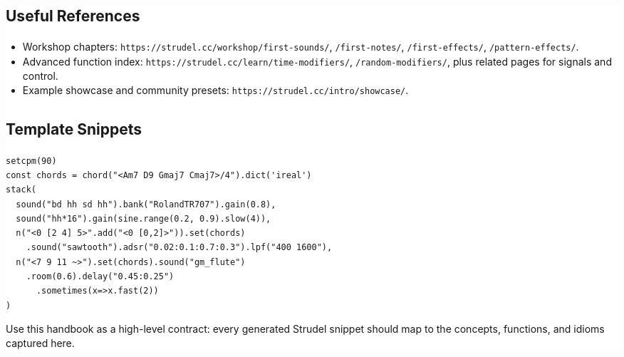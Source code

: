 ## Useful References
- Workshop chapters: `https://strudel.cc/workshop/first-sounds/`, `/first-notes/`, `/first-effects/`, `/pattern-effects/`.
- Advanced function index: `https://strudel.cc/learn/time-modifiers/`, `/random-modifiers/`, plus related pages for signals and control.
- Example showcase and community presets: `https://strudel.cc/intro/showcase/`.

## Template Snippets
```
setcpm(90)
const chords = chord("<Am7 D9 Gmaj7 Cmaj7>/4").dict('ireal')
stack(
  sound("bd hh sd hh").bank("RolandTR707").gain(0.8),
  sound("hh*16").gain(sine.range(0.2, 0.9).slow(4)),
  n("<0 [2 4] 5>".add("<0 [0,2]>")).set(chords)
    .sound("sawtooth").adsr("0.02:0.1:0.7:0.3").lpf("400 1600"),
  n("<7 9 11 ~>").set(chords).sound("gm_flute")
    .room(0.6).delay("0.45:0.25")
      .sometimes(x=>x.fast(2))
)
```

Use this handbook as a high-level contract: every generated Strudel snippet should map to the concepts, functions, and idioms captured here.
